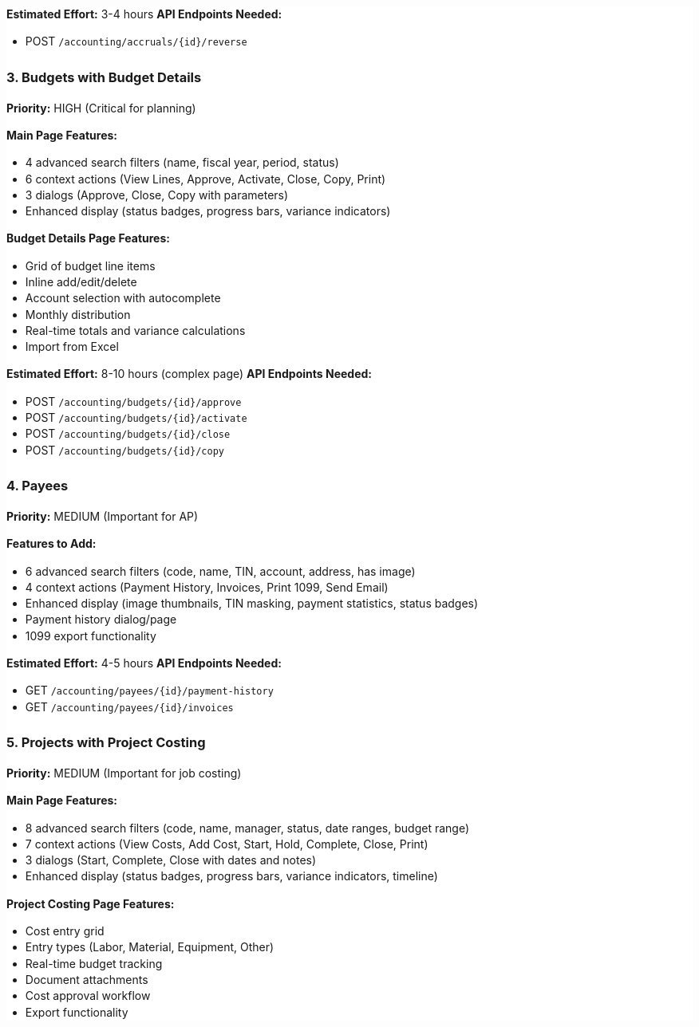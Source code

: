 **Estimated Effort:** 3-4 hours
**API Endpoints Needed:**
- POST `/accounting/accruals/{id}/reverse`

### 3. Budgets with Budget Details
**Priority:** HIGH (Critical for planning)

**Main Page Features:**
- 4 advanced search filters (name, fiscal year, period, status)
- 6 context actions (View Lines, Approve, Activate, Close, Copy, Print)
- 3 dialogs (Approve, Close, Copy with parameters)
- Enhanced display (status badges, progress bars, variance indicators)

**Budget Details Page Features:**
- Grid of budget line items
- Inline add/edit/delete
- Account selection with autocomplete
- Monthly distribution
- Real-time totals and variance calculations
- Import from Excel

**Estimated Effort:** 8-10 hours (complex page)
**API Endpoints Needed:**
- POST `/accounting/budgets/{id}/approve`
- POST `/accounting/budgets/{id}/activate`
- POST `/accounting/budgets/{id}/close`
- POST `/accounting/budgets/{id}/copy`

### 4. Payees
**Priority:** MEDIUM (Important for AP)

**Features to Add:**
- 6 advanced search filters (code, name, TIN, account, address, has image)
- 4 context actions (Payment History, Invoices, Print 1099, Send Email)
- Enhanced display (image thumbnails, TIN masking, payment statistics, status badges)
- Payment history dialog/page
- 1099 export functionality

**Estimated Effort:** 4-5 hours
**API Endpoints Needed:**
- GET `/accounting/payees/{id}/payment-history`
- GET `/accounting/payees/{id}/invoices`

### 5. Projects with Project Costing
**Priority:** MEDIUM (Important for job costing)

**Main Page Features:**
- 8 advanced search filters (code, name, manager, status, date ranges, budget range)
- 7 context actions (View Costs, Add Cost, Start, Hold, Complete, Close, Print)
- 3 dialogs (Start, Complete, Close with dates and notes)
- Enhanced display (status badges, progress bars, variance indicators, timeline)

**Project Costing Page Features:**
- Cost entry grid
- Entry types (Labor, Material, Equipment, Other)
- Real-time budget tracking
- Document attachments
- Cost approval workflow
- Export functionality
